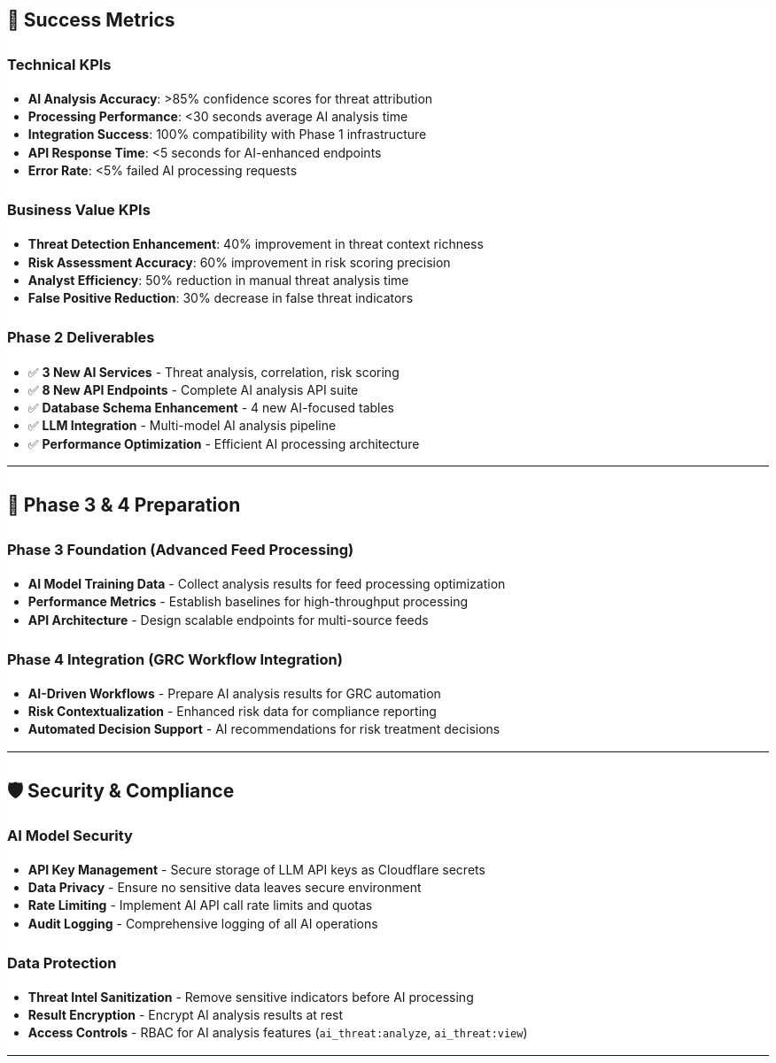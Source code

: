 ## 🎯 Success Metrics

### Technical KPIs
- **AI Analysis Accuracy**: >85% confidence scores for threat attribution
- **Processing Performance**: <30 seconds average AI analysis time
- **Integration Success**: 100% compatibility with Phase 1 infrastructure
- **API Response Time**: <5 seconds for AI-enhanced endpoints
- **Error Rate**: <5% failed AI processing requests

### Business Value KPIs  
- **Threat Detection Enhancement**: 40% improvement in threat context richness
- **Risk Assessment Accuracy**: 60% improvement in risk scoring precision
- **Analyst Efficiency**: 50% reduction in manual threat analysis time
- **False Positive Reduction**: 30% decrease in false threat indicators

### Phase 2 Deliverables
- ✅ **3 New AI Services** - Threat analysis, correlation, risk scoring
- ✅ **8 New API Endpoints** - Complete AI analysis API suite
- ✅ **Database Schema Enhancement** - 4 new AI-focused tables
- ✅ **LLM Integration** - Multi-model AI analysis pipeline
- ✅ **Performance Optimization** - Efficient AI processing architecture

---

## 🔮 Phase 3 & 4 Preparation

### Phase 3 Foundation (Advanced Feed Processing)
- **AI Model Training Data** - Collect analysis results for feed processing optimization
- **Performance Metrics** - Establish baselines for high-throughput processing
- **API Architecture** - Design scalable endpoints for multi-source feeds

### Phase 4 Integration (GRC Workflow Integration)
- **AI-Driven Workflows** - Prepare AI analysis results for GRC automation  
- **Risk Contextualization** - Enhanced risk data for compliance reporting
- **Automated Decision Support** - AI recommendations for risk treatment decisions

---

## 🛡️ Security & Compliance

### AI Model Security
- **API Key Management** - Secure storage of LLM API keys as Cloudflare secrets
- **Data Privacy** - Ensure no sensitive data leaves secure environment
- **Rate Limiting** - Implement AI API call rate limits and quotas
- **Audit Logging** - Comprehensive logging of all AI operations

### Data Protection
- **Threat Intel Sanitization** - Remove sensitive indicators before AI processing
- **Result Encryption** - Encrypt AI analysis results at rest
- **Access Controls** - RBAC for AI analysis features (`ai_threat:analyze`, `ai_threat:view`)

---